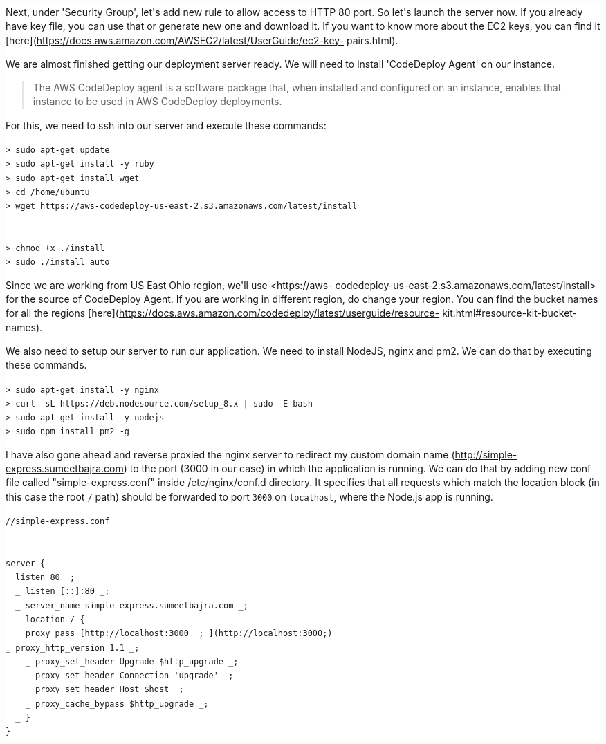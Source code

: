 Next, under 'Security Group', let's add new rule to allow access to HTTP 80
port. So let's launch the server now. If you already have key file, you can
use that or generate new one and download it. If you want to know more about
the EC2 keys, you can find it
[here](https://docs.aws.amazon.com/AWSEC2/latest/UserGuide/ec2-key-
pairs.html).

We are almost finished getting our deployment server ready. We will need to
install 'CodeDeploy Agent' on our instance.

> The AWS CodeDeploy agent is a software package that, when installed and
configured on an instance, enables that instance to be used in AWS CodeDeploy
deployments.

For this, we need to ssh into our server and execute these commands:

    
    
    > sudo apt-get update  
    > sudo apt-get install -y ruby  
    > sudo apt-get install wget  
    > cd /home/ubuntu  
    > wget https://aws-codedeploy-us-east-2.s3.amazonaws.com/latest/install
    
    
    > chmod +x ./install  
    > sudo ./install auto

Since we are working from US East Ohio region, we'll use <https://aws-
codedeploy-us-east-2.s3.amazonaws.com/latest/install> for the source of
CodeDeploy Agent. If you are working in different region, do change your
region. You can find the bucket names for all the regions
[here](https://docs.aws.amazon.com/codedeploy/latest/userguide/resource-
kit.html#resource-kit-bucket-names).

We also need to setup our server to run our application. We need to install
NodeJS, nginx and pm2. We can do that by executing these commands.

    
    
    > sudo apt-get install -y nginx  
    > curl -sL https://deb.nodesource.com/setup_8.x | sudo -E bash -  
    > sudo apt-get install -y nodejs  
    > sudo npm install pm2 -g

I have also gone ahead and reverse proxied the nginx server to redirect my
custom domain name (http://simple-express.sumeetbajra.com) to the port (3000
in our case) in which the application is running. We can do that by adding new
conf file called "simple-express.conf" inside /etc/nginx/conf.d directory. It
specifies that all requests which match the location block (in this case the
root `/` path) should be forwarded to port `3000` on `localhost`, where the
Node.js app is running.

    
    
    //simple-express.conf
    
    
    server {  
      listen 80 _;  
      _ listen [::]:80 _;  
      _ server_name simple-express.sumeetbajra.com _;  
      _ location / {  
        proxy_pass [http://localhost:3000 _;_](http://localhost:3000;) _  
    _ proxy_http_version 1.1 _;  
        _ proxy_set_header Upgrade $http_upgrade _;  
        _ proxy_set_header Connection 'upgrade' _;  
        _ proxy_set_header Host $host _;  
        _ proxy_cache_bypass $http_upgrade _;  
      _ }  
    }
